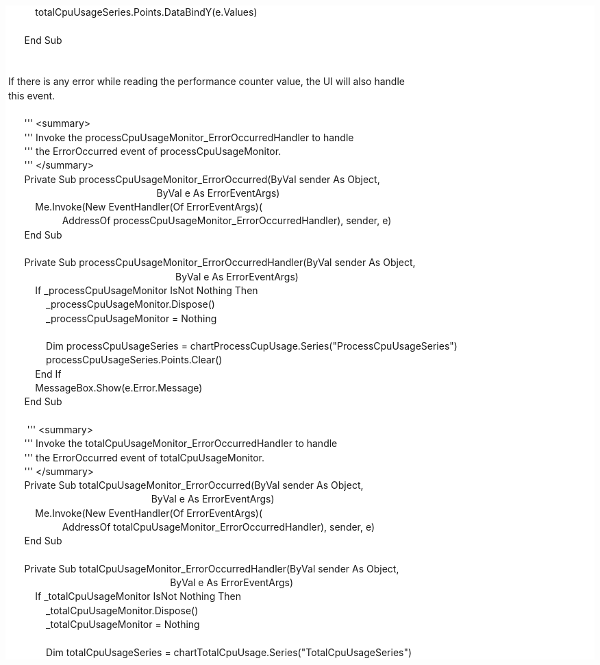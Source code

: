 &nbsp; &nbsp; &nbsp; &nbsp; &nbsp; &nbsp;totalCpuUsageSeries.Points.DataBindY(e.Values)<br>
&nbsp; &nbsp; &nbsp; &nbsp;<br>
&nbsp; &nbsp; &nbsp; &nbsp;End Sub<br>
&nbsp; &nbsp; &nbsp; &nbsp;<br>
&nbsp; &nbsp; &nbsp;<br>
&nbsp;If there is any error while reading the performance counter value, the UI will also handle<br>
&nbsp;this event. <br>
<br>
&nbsp; &nbsp; &nbsp; &nbsp;''' &lt;summary&gt;<br>
&nbsp; &nbsp; &nbsp; &nbsp;''' Invoke the processCpuUsageMonitor_ErrorOccurredHandler to handle<br>
&nbsp; &nbsp; &nbsp; &nbsp;''' the ErrorOccurred event of processCpuUsageMonitor.<br>
&nbsp; &nbsp; &nbsp; &nbsp;''' &lt;/summary&gt;<br>
&nbsp; &nbsp; &nbsp; &nbsp;Private Sub processCpuUsageMonitor_ErrorOccurred(ByVal sender As Object,<br>
&nbsp; &nbsp; &nbsp; &nbsp; &nbsp; &nbsp; &nbsp; &nbsp; &nbsp; &nbsp; &nbsp; &nbsp; &nbsp; &nbsp; &nbsp; &nbsp; &nbsp; &nbsp; &nbsp; &nbsp; &nbsp; &nbsp; &nbsp; &nbsp; &nbsp; &nbsp; &nbsp; &nbsp; ByVal e As ErrorEventArgs)<br>
&nbsp; &nbsp; &nbsp; &nbsp; &nbsp; &nbsp;Me.Invoke(New EventHandler(Of ErrorEventArgs)(<br>
&nbsp; &nbsp; &nbsp; &nbsp; &nbsp; &nbsp; &nbsp; &nbsp; &nbsp; &nbsp; &nbsp;AddressOf processCpuUsageMonitor_ErrorOccurredHandler), sender, e)<br>
&nbsp; &nbsp; &nbsp; &nbsp;End Sub<br>
&nbsp; &nbsp; &nbsp; &nbsp;<br>
&nbsp; &nbsp; &nbsp; &nbsp;Private Sub processCpuUsageMonitor_ErrorOccurredHandler(ByVal sender As Object,<br>
&nbsp; &nbsp; &nbsp; &nbsp; &nbsp; &nbsp; &nbsp; &nbsp; &nbsp; &nbsp; &nbsp; &nbsp; &nbsp; &nbsp; &nbsp; &nbsp; &nbsp; &nbsp; &nbsp; &nbsp; &nbsp; &nbsp; &nbsp; &nbsp; &nbsp; &nbsp; &nbsp; &nbsp; &nbsp; &nbsp; &nbsp; &nbsp;ByVal e As ErrorEventArgs)<br>
&nbsp; &nbsp; &nbsp; &nbsp; &nbsp; &nbsp;If _processCpuUsageMonitor IsNot Nothing Then<br>
&nbsp; &nbsp; &nbsp; &nbsp; &nbsp; &nbsp; &nbsp; &nbsp;_processCpuUsageMonitor.Dispose()<br>
&nbsp; &nbsp; &nbsp; &nbsp; &nbsp; &nbsp; &nbsp; &nbsp;_processCpuUsageMonitor = Nothing<br>
&nbsp; &nbsp; &nbsp; &nbsp;<br>
&nbsp; &nbsp; &nbsp; &nbsp; &nbsp; &nbsp; &nbsp; &nbsp;Dim processCpuUsageSeries = chartProcessCupUsage.Series(&quot;ProcessCpuUsageSeries&quot;)<br>
&nbsp; &nbsp; &nbsp; &nbsp; &nbsp; &nbsp; &nbsp; &nbsp;processCpuUsageSeries.Points.Clear()<br>
&nbsp; &nbsp; &nbsp; &nbsp; &nbsp; &nbsp;End If<br>
&nbsp; &nbsp; &nbsp; &nbsp; &nbsp; &nbsp;MessageBox.Show(e.Error.Message)<br>
&nbsp; &nbsp; &nbsp; &nbsp;End Sub<br>
<br>
&nbsp; &nbsp; &nbsp; &nbsp; ''' &lt;summary&gt;<br>
&nbsp; &nbsp; &nbsp; &nbsp;''' Invoke the totalCpuUsageMonitor_ErrorOccurredHandler to handle<br>
&nbsp; &nbsp; &nbsp; &nbsp;''' the ErrorOccurred event of totalCpuUsageMonitor.<br>
&nbsp; &nbsp; &nbsp; &nbsp;''' &lt;/summary&gt;<br>
&nbsp; &nbsp; &nbsp; &nbsp;Private Sub totalCpuUsageMonitor_ErrorOccurred(ByVal sender As Object,<br>
&nbsp; &nbsp; &nbsp; &nbsp; &nbsp; &nbsp; &nbsp; &nbsp; &nbsp; &nbsp; &nbsp; &nbsp; &nbsp; &nbsp; &nbsp; &nbsp; &nbsp; &nbsp; &nbsp; &nbsp; &nbsp; &nbsp; &nbsp; &nbsp; &nbsp; &nbsp; &nbsp; ByVal e As ErrorEventArgs)<br>
&nbsp; &nbsp; &nbsp; &nbsp; &nbsp; &nbsp;Me.Invoke(New EventHandler(Of ErrorEventArgs)(<br>
&nbsp; &nbsp; &nbsp; &nbsp; &nbsp; &nbsp; &nbsp; &nbsp; &nbsp; &nbsp; &nbsp;AddressOf totalCpuUsageMonitor_ErrorOccurredHandler), sender, e)<br>
&nbsp; &nbsp; &nbsp; &nbsp;End Sub<br>
&nbsp; &nbsp; &nbsp; &nbsp;<br>
&nbsp; &nbsp; &nbsp; &nbsp;Private Sub totalCpuUsageMonitor_ErrorOccurredHandler(ByVal sender As Object,<br>
&nbsp; &nbsp; &nbsp; &nbsp; &nbsp; &nbsp; &nbsp; &nbsp; &nbsp; &nbsp; &nbsp; &nbsp; &nbsp; &nbsp; &nbsp; &nbsp; &nbsp; &nbsp; &nbsp; &nbsp; &nbsp; &nbsp; &nbsp; &nbsp; &nbsp; &nbsp; &nbsp; &nbsp; &nbsp; &nbsp; &nbsp;ByVal e As ErrorEventArgs)<br>
&nbsp; &nbsp; &nbsp; &nbsp; &nbsp; &nbsp;If _totalCpuUsageMonitor IsNot Nothing Then<br>
&nbsp; &nbsp; &nbsp; &nbsp; &nbsp; &nbsp; &nbsp; &nbsp;_totalCpuUsageMonitor.Dispose()<br>
&nbsp; &nbsp; &nbsp; &nbsp; &nbsp; &nbsp; &nbsp; &nbsp;_totalCpuUsageMonitor = Nothing<br>
&nbsp; &nbsp; &nbsp; &nbsp;<br>
&nbsp; &nbsp; &nbsp; &nbsp; &nbsp; &nbsp; &nbsp; &nbsp;Dim totalCpuUsageSeries = chartTotalCpuUsage.Series(&quot;TotalCpuUsageSeries&quot;)<br>